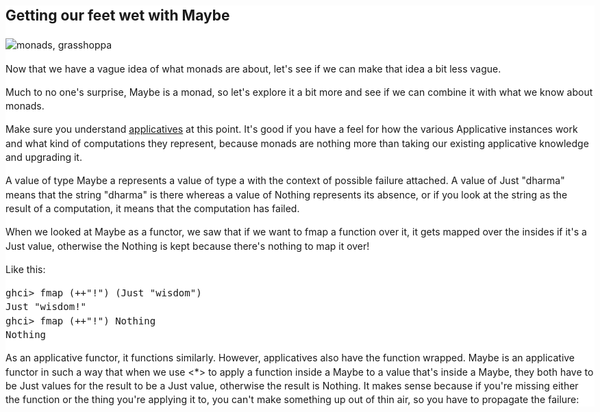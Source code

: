 <a name="getting-our-feet-wet-with-maybe"></a>
<h2>Getting our feet wet with Maybe</h2>

<img src="http://s3.amazonaws.com/lyah/buddha.png" alt="monads, grasshoppa" class="left" width="302" height="387">

<p>
Now that we have a vague idea of what monads are about, let's see if we can make 
that idea a bit less vague.
</p>

<p>
Much to no one's surprise, <span class="fixed">Maybe</span> is a monad, so let's 
explore it a bit more and see if we can combine it with what we know about 
monads.
</p>

<div class="hintbox">
Make sure you understand <a href="../functors-applicative-functors-and-monoids/index.html#applicative-functors">applicatives</a> at this point. It's good if you have a 
feel for how the various <span class="fixed">Applicative</span> instances work 
and what kind of computations they represent, because monads are nothing more 
than taking our existing applicative knowledge and upgrading it.
</div>

<p>
A value of type <span class="fixed">Maybe a</span> represents a value of type 
<span class="fixed">a</span> with the context of possible failure attached. A 
value of <span class="fixed">Just "dharma"</span> means that the string <span 
class="fixed">"dharma"</span> is there whereas a value of 
<span class="fixed">Nothing</span> represents its absence, or if you look at the 
string as the result of a computation, it means that the computation has failed.
</p>

<p>
When we looked at <span class="fixed">Maybe</span> as a functor, we saw that if 
we want to <span class="fixed">fmap</span> a function over it, it gets mapped 
over the insides if it's a <span class="fixed">Just</span> value, otherwise the 
<span class="fixed">Nothing</span> is kept because there's nothing to map it 
over!
</p>

<p>
Like this:
</p>

<pre name="code" class="haskell:hs">
ghci&gt; fmap (++"!") (Just "wisdom")
Just "wisdom!"
ghci&gt; fmap (++"!") Nothing
Nothing
</pre>

<p>
As an applicative functor, it functions similarly. However, applicatives also 
have the function wrapped. <span class="fixed">Maybe</span> is an applicative 
functor in such a way that when we use <span class="fixed">&lt;*&gt;</span> to 
apply a function inside a <span class="fixed">Maybe</span> to a value that's 
inside a <span class="fixed">Maybe</span>, they both have to be <span 
class="fixed">Just</span> values for the result to be a <span 
class="fixed">Just</span> value, otherwise the result is <span 
class="fixed">Nothing</span>. It makes sense because if you're missing either 
the function or the thing you're applying it to, you can't make something up out 
of thin air, so you have to propagate the failure:
</p>
